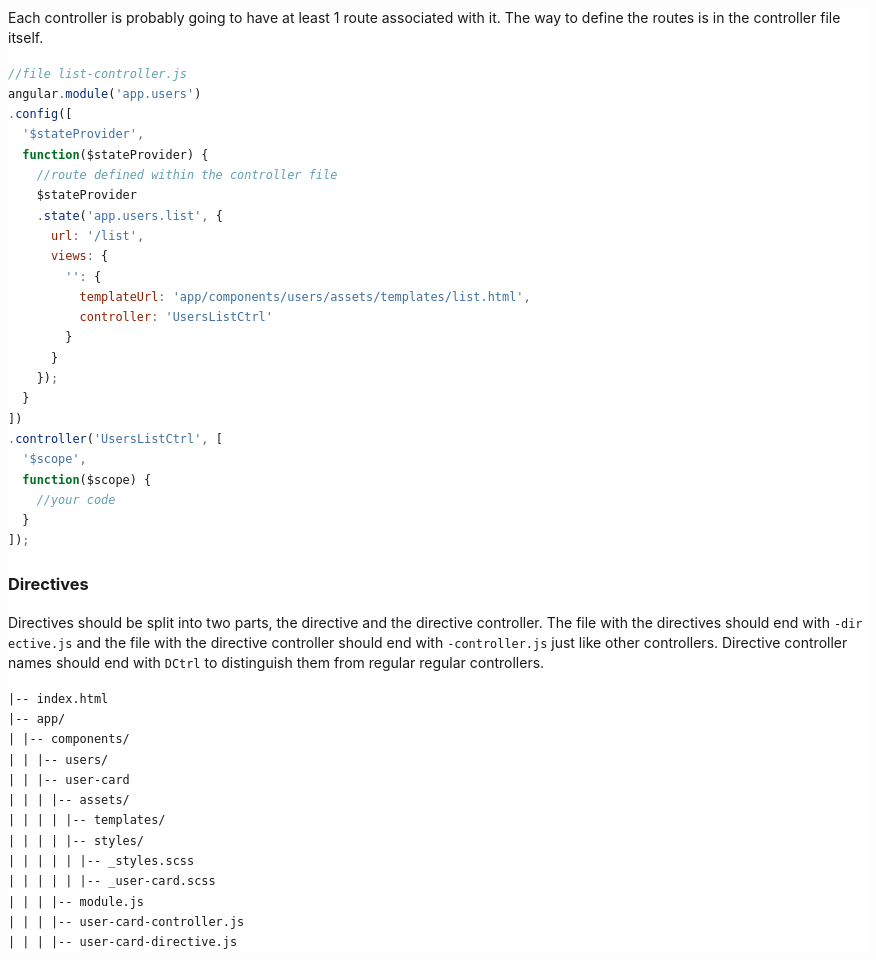 Each controller is probably going to have at least 1 route associated with it.  The way to define the routes is in the controller file itself.

```javascript
//file list-controller.js
angular.module('app.users')
.config([
  '$stateProvider',
  function($stateProvider) {
    //route defined within the controller file
    $stateProvider
    .state('app.users.list', {
      url: '/list',
      views: {
        '': {
          templateUrl: 'app/components/users/assets/templates/list.html',
          controller: 'UsersListCtrl'
        }
      }
    });
  }
])
.controller('UsersListCtrl', [
  '$scope',
  function($scope) {
    //your code
  }
]);
```

### Directives

Directives should be split into two parts, the directive and the directive controller.  The file with the directives should end with ```-directive.js``` and the file with the directive controller should end with ```-controller.js``` just like other controllers.  Directive controller names should end with ```DCtrl``` to distinguish them from regular regular controllers. 

```
|-- index.html
|-- app/
| |-- components/
| | |-- users/
| | |-- user-card
| | | |-- assets/
| | | | |-- templates/
| | | | |-- styles/
| | | | | |-- _styles.scss
| | | | | |-- _user-card.scss
| | | |-- module.js
| | | |-- user-card-controller.js
| | | |-- user-card-directive.js
```

